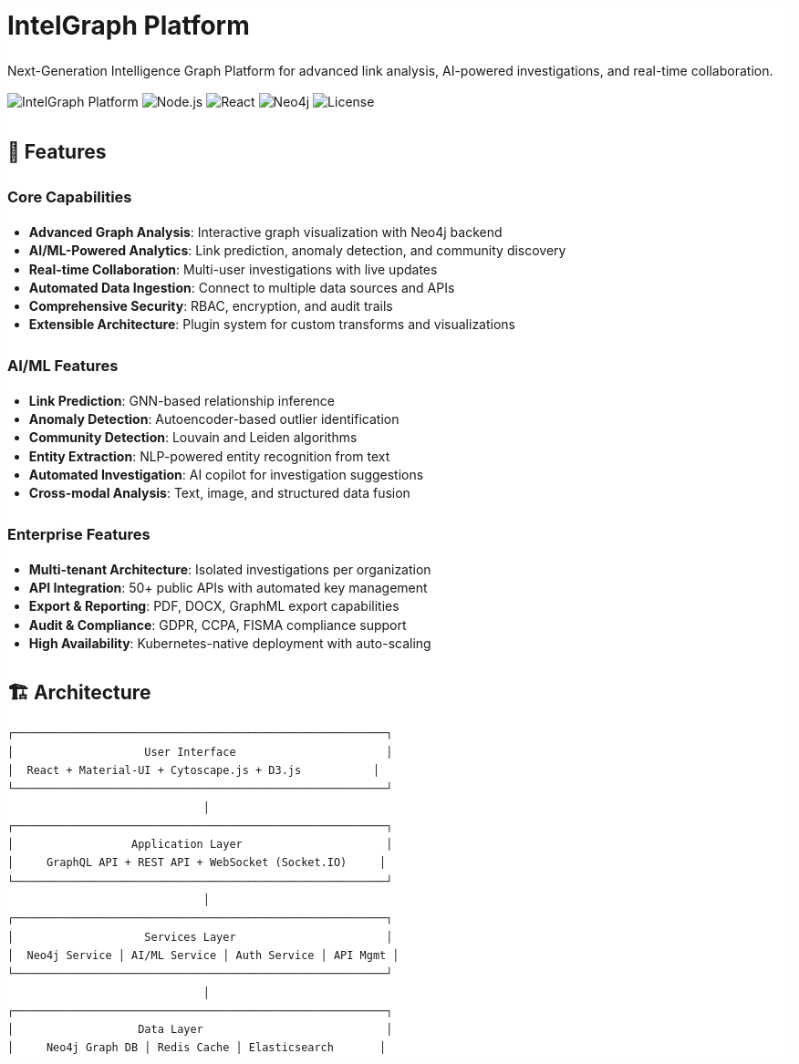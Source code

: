 # IntelGraph Platform

Next-Generation Intelligence Graph Platform for advanced link analysis, AI-powered investigations, and real-time collaboration.

![IntelGraph Platform](https://img.shields.io/badge/IntelGraph-Intelligence%20Platform-blue)
![Node.js](https://img.shields.io/badge/Node.js-18+-green)
![React](https://img.shields.io/badge/React-18+-blue)
![Neo4j](https://img.shields.io/badge/Neo4j-5.15+-red)
![License](https://img.shields.io/badge/License-MIT-yellow)

## 🚀 Features

### Core Capabilities

- **Advanced Graph Analysis**: Interactive graph visualization with Neo4j backend
- **AI/ML-Powered Analytics**: Link prediction, anomaly detection, and community discovery
- **Real-time Collaboration**: Multi-user investigations with live updates
- **Automated Data Ingestion**: Connect to multiple data sources and APIs
- **Comprehensive Security**: RBAC, encryption, and audit trails
- **Extensible Architecture**: Plugin system for custom transforms and visualizations

### AI/ML Features

- **Link Prediction**: GNN-based relationship inference
- **Anomaly Detection**: Autoencoder-based outlier identification
- **Community Detection**: Louvain and Leiden algorithms
- **Entity Extraction**: NLP-powered entity recognition from text
- **Automated Investigation**: AI copilot for investigation suggestions
- **Cross-modal Analysis**: Text, image, and structured data fusion

### Enterprise Features

- **Multi-tenant Architecture**: Isolated investigations per organization
- **API Integration**: 50+ public APIs with automated key management
- **Export & Reporting**: PDF, DOCX, GraphML export capabilities
- **Audit & Compliance**: GDPR, CCPA, FISMA compliance support
- **High Availability**: Kubernetes-native deployment with auto-scaling

## 🏗️ Architecture

```
┌─────────────────────────────────────────────────────────┐
│                    User Interface                       │
│  React + Material-UI + Cytoscape.js + D3.js           │
└─────────────────────────────────────────────────────────┘
                              │
┌─────────────────────────────────────────────────────────┐
│                  Application Layer                      │
│     GraphQL API + REST API + WebSocket (Socket.IO)     │
└─────────────────────────────────────────────────────────┘
                              │
┌─────────────────────────────────────────────────────────┐
│                    Services Layer                       │
│  Neo4j Service │ AI/ML Service │ Auth Service │ API Mgmt │
└─────────────────────────────────────────────────────────┘
                              │
┌─────────────────────────────────────────────────────────┐
│                   Data Layer                            │
│     Neo4j Graph DB │ Redis Cache │ Elasticsearch       │
```
